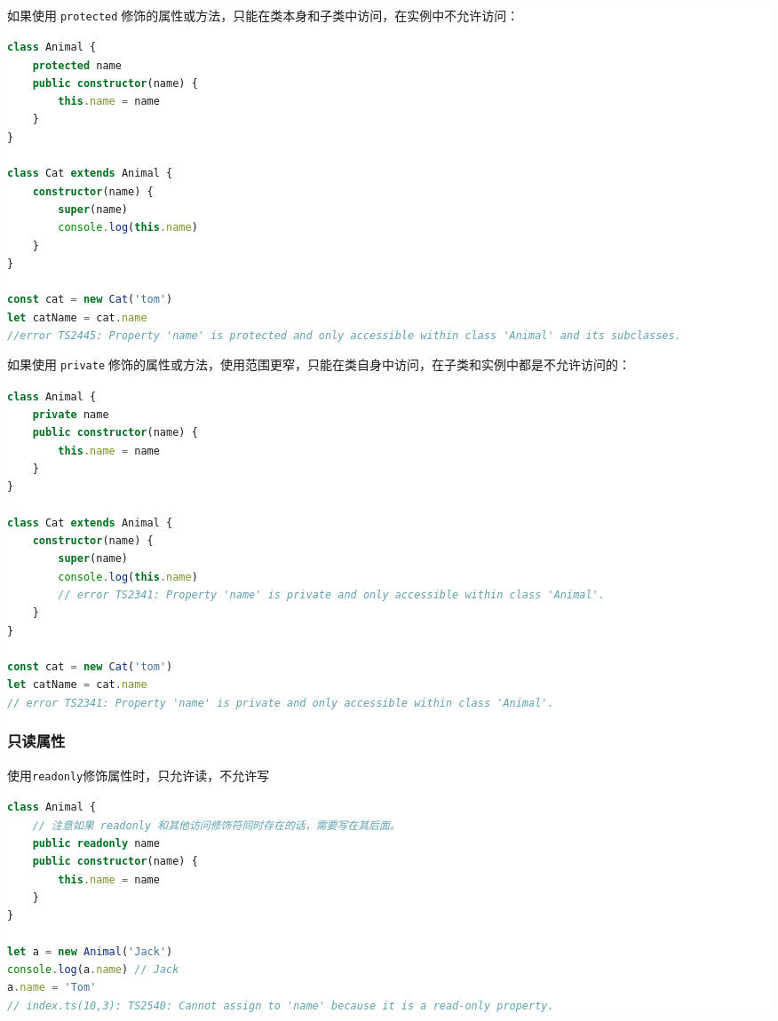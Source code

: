 如果使用 `protected` 修饰的属性或方法，只能在类本身和子类中访问，在实例中不允许访问：

```ts
class Animal {
	protected name
	public constructor(name) {
		this.name = name
	}
}

class Cat extends Animal {
	constructor(name) {
		super(name)
		console.log(this.name)
	}
}

const cat = new Cat('tom')
let catName = cat.name
//error TS2445: Property 'name' is protected and only accessible within class 'Animal' and its subclasses.
```

如果使用 `private` 修饰的属性或方法，使用范围更窄，只能在类自身中访问，在子类和实例中都是不允许访问的：

```ts
class Animal {
	private name
	public constructor(name) {
		this.name = name
	}
}

class Cat extends Animal {
	constructor(name) {
		super(name)
		console.log(this.name)
		// error TS2341: Property 'name' is private and only accessible within class 'Animal'.
	}
}

const cat = new Cat('tom')
let catName = cat.name
// error TS2341: Property 'name' is private and only accessible within class 'Animal'.
```

### 只读属性

使用`readonly`修饰属性时，只允许读，不允许写

```ts
class Animal {
	// 注意如果 readonly 和其他访问修饰符同时存在的话，需要写在其后面。
	public readonly name
	public constructor(name) {
		this.name = name
	}
}

let a = new Animal('Jack')
console.log(a.name) // Jack
a.name = 'Tom'
// index.ts(10,3): TS2540: Cannot assign to 'name' because it is a read-only property.
```
